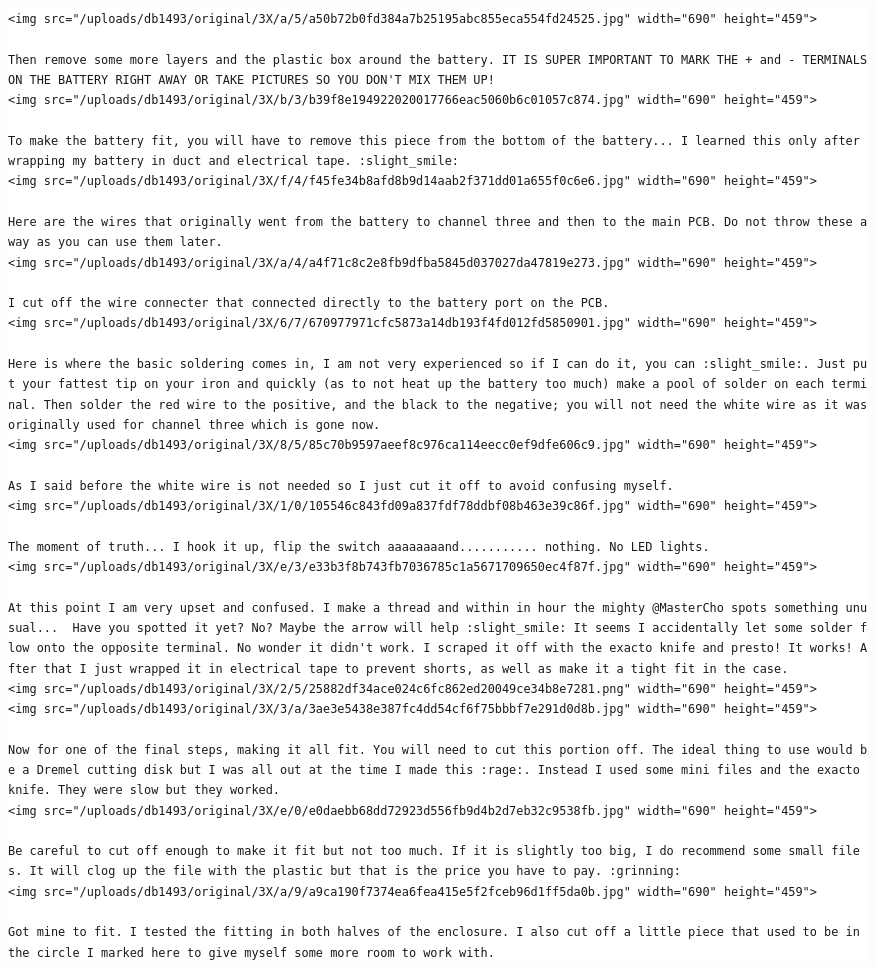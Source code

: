 ```
<img src="/uploads/db1493/original/3X/a/5/a50b72b0fd384a7b25195abc855eca554fd24525.jpg" width="690" height="459">

Then remove some more layers and the plastic box around the battery. IT IS SUPER IMPORTANT TO MARK THE + and - TERMINALS ON THE BATTERY RIGHT AWAY OR TAKE PICTURES SO YOU DON'T MIX THEM UP!
<img src="/uploads/db1493/original/3X/b/3/b39f8e194922020017766eac5060b6c01057c874.jpg" width="690" height="459">

To make the battery fit, you will have to remove this piece from the bottom of the battery... I learned this only after wrapping my battery in duct and electrical tape. :slight_smile:
<img src="/uploads/db1493/original/3X/f/4/f45fe34b8afd8b9d14aab2f371dd01a655f0c6e6.jpg" width="690" height="459">

Here are the wires that originally went from the battery to channel three and then to the main PCB. Do not throw these away as you can use them later.
<img src="/uploads/db1493/original/3X/a/4/a4f71c8c2e8fb9dfba5845d037027da47819e273.jpg" width="690" height="459">

I cut off the wire connecter that connected directly to the battery port on the PCB.
<img src="/uploads/db1493/original/3X/6/7/670977971cfc5873a14db193f4fd012fd5850901.jpg" width="690" height="459">

Here is where the basic soldering comes in, I am not very experienced so if I can do it, you can :slight_smile:. Just put your fattest tip on your iron and quickly (as to not heat up the battery too much) make a pool of solder on each terminal. Then solder the red wire to the positive, and the black to the negative; you will not need the white wire as it was originally used for channel three which is gone now.
<img src="/uploads/db1493/original/3X/8/5/85c70b9597aeef8c976ca114eecc0ef9dfe606c9.jpg" width="690" height="459">

As I said before the white wire is not needed so I just cut it off to avoid confusing myself.
<img src="/uploads/db1493/original/3X/1/0/105546c843fd09a837fdf78ddbf08b463e39c86f.jpg" width="690" height="459">

The moment of truth... I hook it up, flip the switch aaaaaaaand........... nothing. No LED lights. 
<img src="/uploads/db1493/original/3X/e/3/e33b3f8b743fb7036785c1a5671709650ec4f87f.jpg" width="690" height="459">

At this point I am very upset and confused. I make a thread and within in hour the mighty @MasterCho spots something unusual...  Have you spotted it yet? No? Maybe the arrow will help :slight_smile: It seems I accidentally let some solder flow onto the opposite terminal. No wonder it didn't work. I scraped it off with the exacto knife and presto! It works! After that I just wrapped it in electrical tape to prevent shorts, as well as make it a tight fit in the case.
<img src="/uploads/db1493/original/3X/2/5/25882df34ace024c6fc862ed20049ce34b8e7281.png" width="690" height="459">
<img src="/uploads/db1493/original/3X/3/a/3ae3e5438e387fc4dd54cf6f75bbbf7e291d0d8b.jpg" width="690" height="459">

Now for one of the final steps, making it all fit. You will need to cut this portion off. The ideal thing to use would be a Dremel cutting disk but I was all out at the time I made this :rage:. Instead I used some mini files and the exacto knife. They were slow but they worked.
<img src="/uploads/db1493/original/3X/e/0/e0daebb68dd72923d556fb9d4b2d7eb32c9538fb.jpg" width="690" height="459">

Be careful to cut off enough to make it fit but not too much. If it is slightly too big, I do recommend some small files. It will clog up the file with the plastic but that is the price you have to pay. :grinning:
<img src="/uploads/db1493/original/3X/a/9/a9ca190f7374ea6fea415e5f2fceb96d1ff5da0b.jpg" width="690" height="459">

Got mine to fit. I tested the fitting in both halves of the enclosure. I also cut off a little piece that used to be in the circle I marked here to give myself some more room to work with.
```